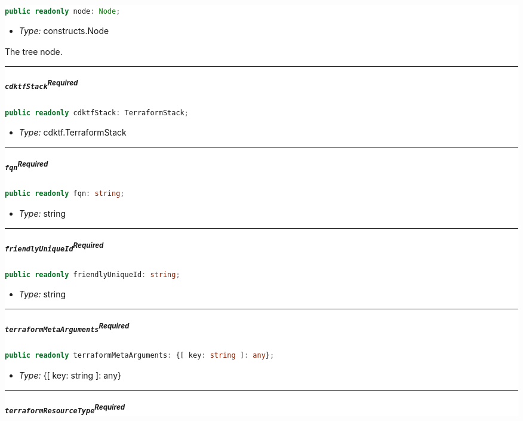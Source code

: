 ```typescript
public readonly node: Node;
```

- *Type:* constructs.Node

The tree node.

---

##### `cdktfStack`<sup>Required</sup> <a name="cdktfStack" id="@cdktf/provider-opentelekomcloud.lbLoadbalancerV2.LbLoadbalancerV2.property.cdktfStack"></a>

```typescript
public readonly cdktfStack: TerraformStack;
```

- *Type:* cdktf.TerraformStack

---

##### `fqn`<sup>Required</sup> <a name="fqn" id="@cdktf/provider-opentelekomcloud.lbLoadbalancerV2.LbLoadbalancerV2.property.fqn"></a>

```typescript
public readonly fqn: string;
```

- *Type:* string

---

##### `friendlyUniqueId`<sup>Required</sup> <a name="friendlyUniqueId" id="@cdktf/provider-opentelekomcloud.lbLoadbalancerV2.LbLoadbalancerV2.property.friendlyUniqueId"></a>

```typescript
public readonly friendlyUniqueId: string;
```

- *Type:* string

---

##### `terraformMetaArguments`<sup>Required</sup> <a name="terraformMetaArguments" id="@cdktf/provider-opentelekomcloud.lbLoadbalancerV2.LbLoadbalancerV2.property.terraformMetaArguments"></a>

```typescript
public readonly terraformMetaArguments: {[ key: string ]: any};
```

- *Type:* {[ key: string ]: any}

---

##### `terraformResourceType`<sup>Required</sup> <a name="terraformResourceType" id="@cdktf/provider-opentelekomcloud.lbLoadbalancerV2.LbLoadbalancerV2.property.terraformResourceType"></a>
